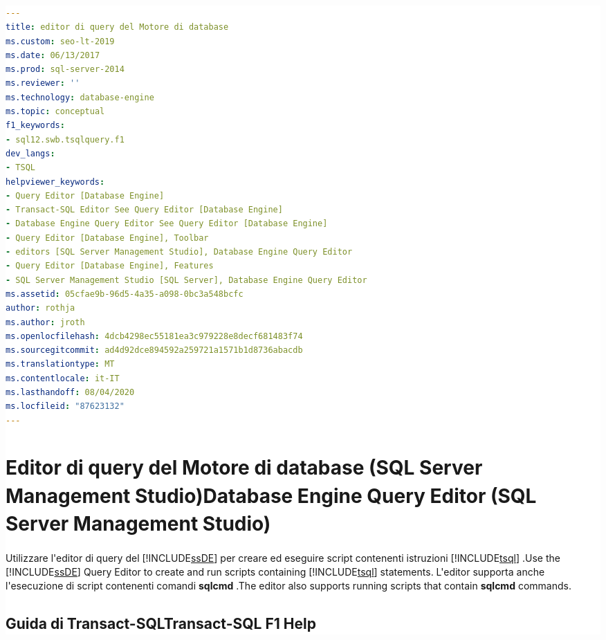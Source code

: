 ```yaml
---
title: editor di query del Motore di database
ms.custom: seo-lt-2019
ms.date: 06/13/2017
ms.prod: sql-server-2014
ms.reviewer: ''
ms.technology: database-engine
ms.topic: conceptual
f1_keywords:
- sql12.swb.tsqlquery.f1
dev_langs:
- TSQL
helpviewer_keywords:
- Query Editor [Database Engine]
- Transact-SQL Editor See Query Editor [Database Engine]
- Database Engine Query Editor See Query Editor [Database Engine]
- Query Editor [Database Engine], Toolbar
- editors [SQL Server Management Studio], Database Engine Query Editor
- Query Editor [Database Engine], Features
- SQL Server Management Studio [SQL Server], Database Engine Query Editor
ms.assetid: 05cfae9b-96d5-4a35-a098-0bc3a548bcfc
author: rothja
ms.author: jroth
ms.openlocfilehash: 4dcb4298ec55181ea3c979228e8decf681483f74
ms.sourcegitcommit: ad4d92dce894592a259721a1571b1d8736abacdb
ms.translationtype: MT
ms.contentlocale: it-IT
ms.lasthandoff: 08/04/2020
ms.locfileid: "87623132"
---
```

# <a name="database-engine-query-editor-sql-server-management-studio"></a><span data-ttu-id="6bbb3-102">Editor di query del Motore di database (SQL Server Management Studio)</span><span class="sxs-lookup"><span data-stu-id="6bbb3-102">Database Engine Query Editor (SQL Server Management Studio)</span></span>
  <span data-ttu-id="6bbb3-103">Utilizzare l'editor di query del [!INCLUDE[ssDE](../../includes/ssde-md.md)] per creare ed eseguire script contenenti istruzioni [!INCLUDE[tsql](../../includes/tsql-md.md)] .</span><span class="sxs-lookup"><span data-stu-id="6bbb3-103">Use the [!INCLUDE[ssDE](../../includes/ssde-md.md)] Query Editor to create and run scripts containing [!INCLUDE[tsql](../../includes/tsql-md.md)] statements.</span></span> <span data-ttu-id="6bbb3-104">L'editor supporta anche l'esecuzione di script contenenti comandi **sqlcmd** .</span><span class="sxs-lookup"><span data-stu-id="6bbb3-104">The editor also supports running scripts that contain **sqlcmd** commands.</span></span>  
  
## <a name="transact-sql-f1-help"></a><span data-ttu-id="6bbb3-105">Guida di Transact-SQL</span><span class="sxs-lookup"><span data-stu-id="6bbb3-105">Transact-SQL F1 Help</span></span>  